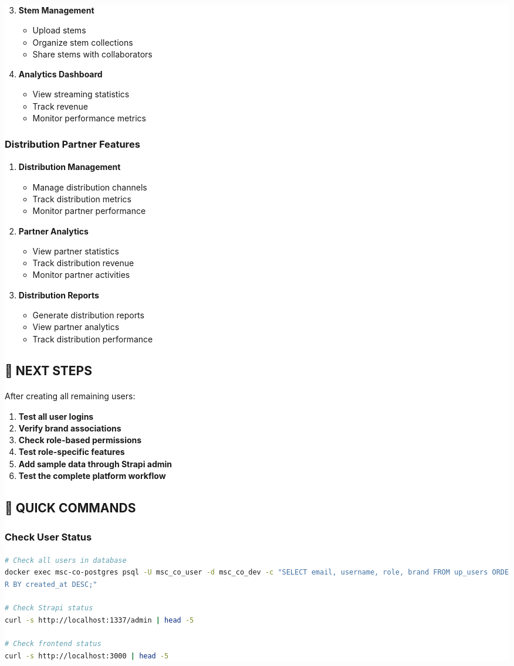 3. **Stem Management**
   - Upload stems
   - Organize stem collections
   - Share stems with collaborators

4. **Analytics Dashboard**
   - View streaming statistics
   - Track revenue
   - Monitor performance metrics

### Distribution Partner Features
1. **Distribution Management**
   - Manage distribution channels
   - Track distribution metrics
   - Monitor partner performance

2. **Partner Analytics**
   - View partner statistics
   - Track distribution revenue
   - Monitor partner activities

3. **Distribution Reports**
   - Generate distribution reports
   - View partner analytics
   - Track distribution performance

## 🎯 NEXT STEPS

After creating all remaining users:

1. **Test all user logins**
2. **Verify brand associations**
3. **Check role-based permissions**
4. **Test role-specific features**
5. **Add sample data through Strapi admin**
6. **Test the complete platform workflow**

## 🔗 QUICK COMMANDS

### Check User Status
```bash
# Check all users in database
docker exec msc-co-postgres psql -U msc_co_user -d msc_co_dev -c "SELECT email, username, role, brand FROM up_users ORDER BY created_at DESC;"

# Check Strapi status
curl -s http://localhost:1337/admin | head -5

# Check frontend status
curl -s http://localhost:3000 | head -5
```
